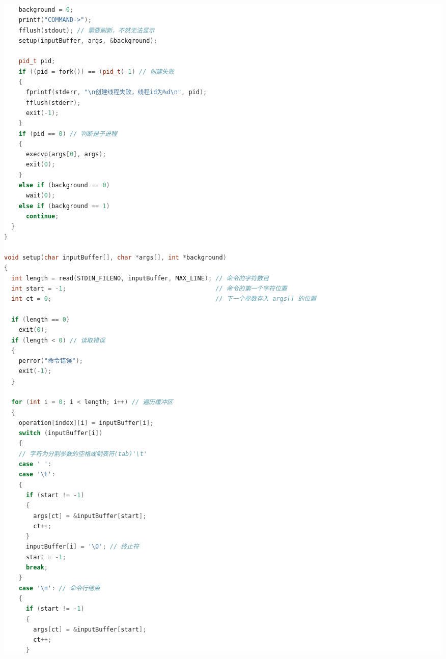 ```cpp
    background = 0;
    printf("COMMAND->");
    fflush(stdout); // 需要刷新，不然无法显示
    setup(inputBuffer, args, &background);

    pid_t pid;
    if ((pid = fork()) == (pid_t)-1) // 创建失败
    {
      fprintf(stderr, "\n创建线程失败，线程id为%d\n", pid);
      fflush(stderr);
      exit(-1);
    }
    if (pid == 0) // 判断是子进程
    {
      execvp(args[0], args);
      exit(0);
    }
    else if (background == 0)
      wait(0);
    else if (background == 1)
      continue;
  }
}

void setup(char inputBuffer[], char *args[], int *background)
{
  int length = read(STDIN_FILENO, inputBuffer, MAX_LINE); // 命令的字符数目
  int start = -1;                                         // 命令的第一个字符位置
  int ct = 0;                                             // 下一个参数存入 args[] 的位置

  if (length == 0)
    exit(0);
  if (length < 0) // 读取错误
  {
    perror("命令错误");
    exit(-1);
  }

  for (int i = 0; i < length; i++) // 遍历缓冲区
  {
    operation[index][i] = inputBuffer[i];
    switch (inputBuffer[i])
    {
    // 字符为分割参数的空格或制表符(tab)'\t'
    case ' ':
    case '\t':
    {
      if (start != -1)
      {
        args[ct] = &inputBuffer[start];
        ct++;
      }
      inputBuffer[i] = '\0'; // 终止符
      start = -1;
      break;
    }
    case '\n': // 命令行结束
    {
      if (start != -1)
      {
        args[ct] = &inputBuffer[start];
        ct++;
      }
```